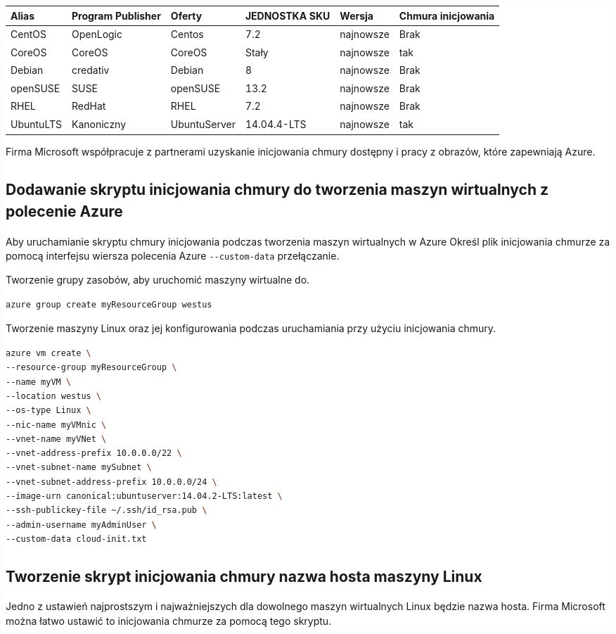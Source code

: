 | Alias     | Program Publisher | Oferty        | JEDNOSTKA SKU         | Wersja | Chmura inicjowania |
|:----------|:----------|:-------------|:------------|:--------|:-----------|
| CentOS    | OpenLogic | Centos       | 7.2         | najnowsze  | Brak         |
| CoreOS    | CoreOS    | CoreOS       | Stały      | najnowsze  | tak        |
| Debian    | credativ  | Debian       | 8           | najnowsze  | Brak         |
| openSUSE  | SUSE      | openSUSE     | 13.2        | najnowsze  | Brak         |
| RHEL      | RedHat    | RHEL         | 7.2         | najnowsze  | Brak         |
| UbuntuLTS | Kanoniczny | UbuntuServer | 14.04.4-LTS | najnowsze  | tak        |

Firma Microsoft współpracuje z partnerami uzyskanie inicjowania chmury dostępny i pracy z obrazów, które zapewniają Azure.

## <a name="adding-a-cloud-init-script-to-the-vm-creation-with-the-azure-cli"></a>Dodawanie skryptu inicjowania chmury do tworzenia maszyn wirtualnych z polecenie Azure

Aby uruchamianie skryptu chmury inicjowania podczas tworzenia maszyn wirtualnych w Azure Określ plik inicjowania chmurze za pomocą interfejsu wiersza polecenia Azure `--custom-data` przełączanie.

Tworzenie grupy zasobów, aby uruchomić maszyny wirtualne do.

```bash
azure group create myResourceGroup westus
```

Tworzenie maszyny Linux oraz jej konfigurowania podczas uruchamiania przy użyciu inicjowania chmury.

```bash
azure vm create \
--resource-group myResourceGroup \
--name myVM \
--location westus \
--os-type Linux \
--nic-name myVMnic \
--vnet-name myVNet \
--vnet-address-prefix 10.0.0.0/22 \
--vnet-subnet-name mySubnet \
--vnet-subnet-address-prefix 10.0.0.0/24 \
--image-urn canonical:ubuntuserver:14.04.2-LTS:latest \
--ssh-publickey-file ~/.ssh/id_rsa.pub \
--admin-username myAdminUser \
--custom-data cloud-init.txt
```

## <a name="creating-a-cloud-init-script-to-set-the-hostname-of-a-linux-vm"></a>Tworzenie skrypt inicjowania chmury nazwa hosta maszyny Linux

Jedno z ustawień najprostszym i najważniejszych dla dowolnego maszyn wirtualnych Linux będzie nazwa hosta. Firma Microsoft można łatwo ustawić to inicjowania chmurze za pomocą tego skryptu.  
